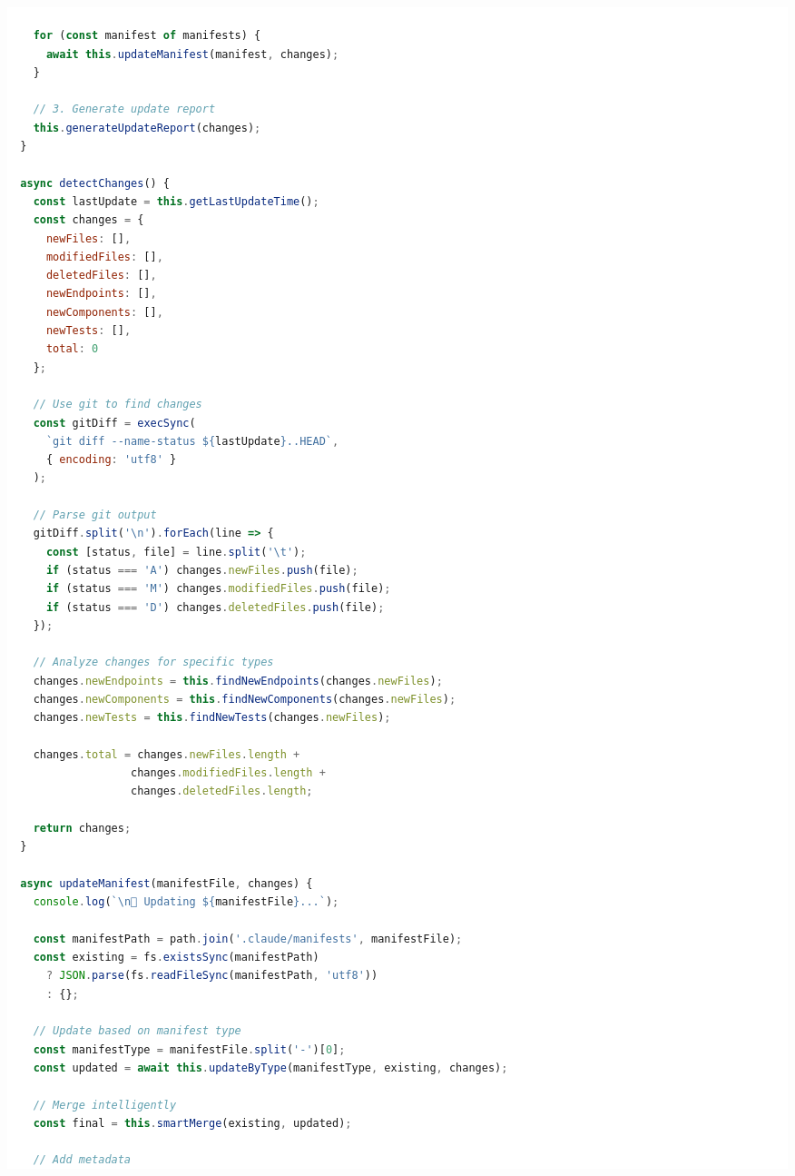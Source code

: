 ```javascript
    
    for (const manifest of manifests) {
      await this.updateManifest(manifest, changes);
    }
    
    // 3. Generate update report
    this.generateUpdateReport(changes);
  }
  
  async detectChanges() {
    const lastUpdate = this.getLastUpdateTime();
    const changes = {
      newFiles: [],
      modifiedFiles: [],
      deletedFiles: [],
      newEndpoints: [],
      newComponents: [],
      newTests: [],
      total: 0
    };
    
    // Use git to find changes
    const gitDiff = execSync(
      `git diff --name-status ${lastUpdate}..HEAD`,
      { encoding: 'utf8' }
    );
    
    // Parse git output
    gitDiff.split('\n').forEach(line => {
      const [status, file] = line.split('\t');
      if (status === 'A') changes.newFiles.push(file);
      if (status === 'M') changes.modifiedFiles.push(file);
      if (status === 'D') changes.deletedFiles.push(file);
    });
    
    // Analyze changes for specific types
    changes.newEndpoints = this.findNewEndpoints(changes.newFiles);
    changes.newComponents = this.findNewComponents(changes.newFiles);
    changes.newTests = this.findNewTests(changes.newFiles);
    
    changes.total = changes.newFiles.length + 
                   changes.modifiedFiles.length + 
                   changes.deletedFiles.length;
    
    return changes;
  }
  
  async updateManifest(manifestFile, changes) {
    console.log(`\n📝 Updating ${manifestFile}...`);
    
    const manifestPath = path.join('.claude/manifests', manifestFile);
    const existing = fs.existsSync(manifestPath) 
      ? JSON.parse(fs.readFileSync(manifestPath, 'utf8'))
      : {};
    
    // Update based on manifest type
    const manifestType = manifestFile.split('-')[0];
    const updated = await this.updateByType(manifestType, existing, changes);
    
    // Merge intelligently
    const final = this.smartMerge(existing, updated);
    
    // Add metadata
```